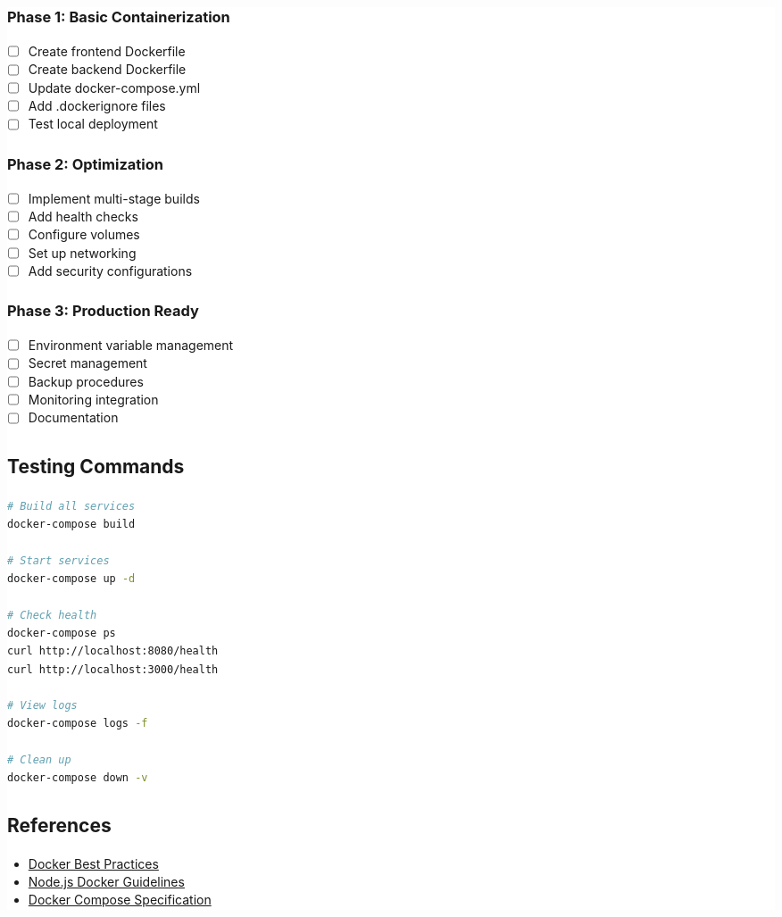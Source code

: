 ### Phase 1: Basic Containerization
- [ ] Create frontend Dockerfile
- [ ] Create backend Dockerfile
- [ ] Update docker-compose.yml
- [ ] Add .dockerignore files
- [ ] Test local deployment

### Phase 2: Optimization
- [ ] Implement multi-stage builds
- [ ] Add health checks
- [ ] Configure volumes
- [ ] Set up networking
- [ ] Add security configurations

### Phase 3: Production Ready
- [ ] Environment variable management
- [ ] Secret management
- [ ] Backup procedures
- [ ] Monitoring integration
- [ ] Documentation

## Testing Commands

```bash
# Build all services
docker-compose build

# Start services
docker-compose up -d

# Check health
docker-compose ps
curl http://localhost:8080/health
curl http://localhost:3000/health

# View logs
docker-compose logs -f

# Clean up
docker-compose down -v
```

## References
- [Docker Best Practices](https://docs.docker.com/develop/dev-best-practices/)
- [Node.js Docker Guidelines](https://github.com/nodejs/docker-node/blob/main/docs/BestPractices.md)
- [Docker Compose Specification](https://docs.docker.com/compose/compose-file/)